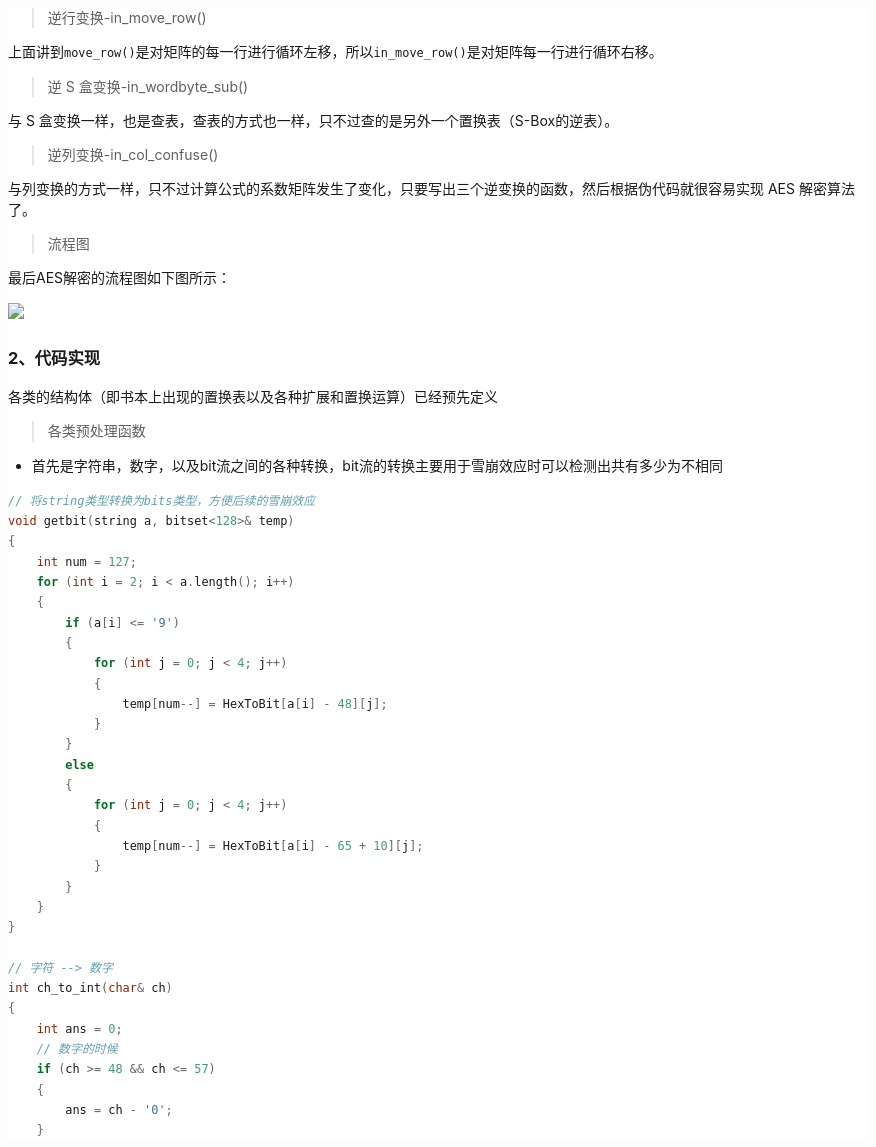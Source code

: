 > 逆行变换-in_move_row()

上面讲到`move_row()`是对矩阵的每一行进行循环左移，所以`in_move_row()`是对矩阵每一行进行循环右移。


> 逆 S 盒变换-in_wordbyte_sub()

与 S 盒变换一样，也是查表，查表的方式也一样，只不过查的是另外一个置换表（S-Box的逆表）。


> 逆列变换-in_col_confuse()


与列变换的方式一样，只不过计算公式的系数矩阵发生了变化，只要写出三个逆变换的函数，然后根据伪代码就很容易实现 AES 解密算法了。



> 流程图


最后AES解密的流程图如下图所示：

![](https://i.imgtg.com/2022/11/29/4XJ0S.png)








### 2、代码实现


各类的结构体（即书本上出现的置换表以及各种扩展和置换运算）已经预先定义


> 各类预处理函数



- 首先是字符串，数字，以及bit流之间的各种转换，bit流的转换主要用于雪崩效应时可以检测出共有多少为不相同

```c++
// 将string类型转换为bits类型，方便后续的雪崩效应
void getbit(string a, bitset<128>& temp)
{
    int num = 127;
    for (int i = 2; i < a.length(); i++)
    {
        if (a[i] <= '9')
        {
            for (int j = 0; j < 4; j++)
            {
                temp[num--] = HexToBit[a[i] - 48][j];
            }
        }
        else
        {
            for (int j = 0; j < 4; j++)
            {
                temp[num--] = HexToBit[a[i] - 65 + 10][j];
            }
        }
    }
}

// 字符 --> 数字
int ch_to_int(char& ch)
{
    int ans = 0;
    // 数字的时候
    if (ch >= 48 && ch <= 57)
    {
        ans = ch - '0';
    }
```